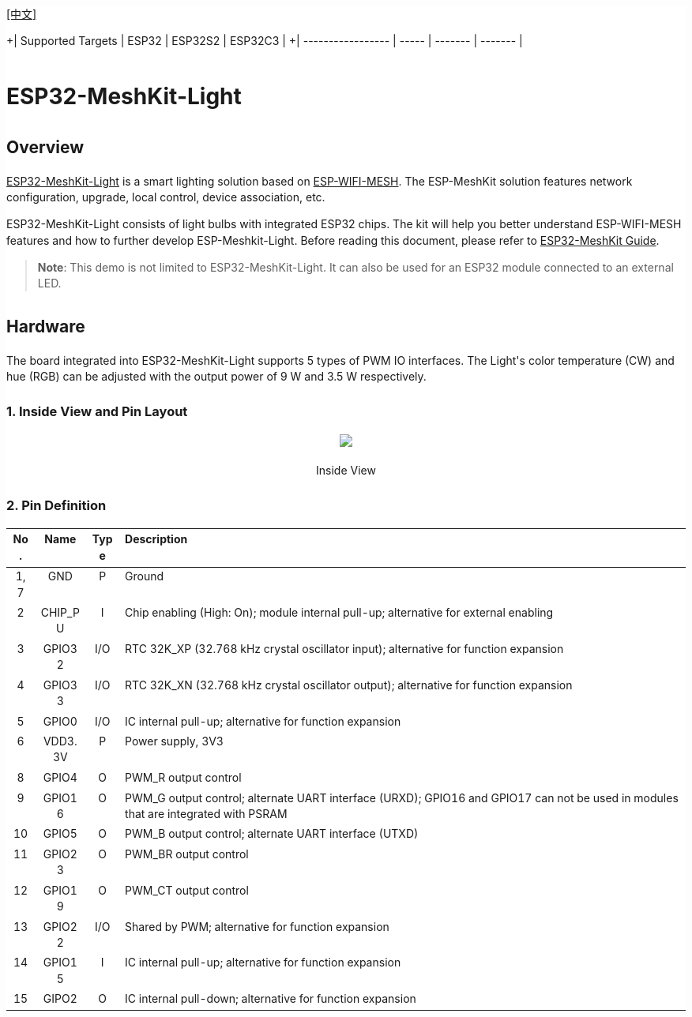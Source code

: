 [[中文]](./README_cn.md)

+| Supported Targets | ESP32 | ESP32S2 | ESP32C3 |
+| ----------------- | ----- | ------- | ------- |

# ESP32-MeshKit-Light

## Overview

[ESP32-MeshKit-Light](https://www.espressif.com/sites/default/files/documentation/esp32-meshkit-light_user_guide_en.pdf) is a smart lighting solution based on [ESP-WIFI-MESH](https://docs.espressif.com/projects/esp-idf/en/stable/api-guides/mesh.html). The ESP-MeshKit solution features network configuration, upgrade, local control, device association, etc.

ESP32-MeshKit-Light consists of light bulbs with integrated ESP32 chips. The kit will help you better understand ESP-WIFI-MESH features and how to further develop ESP-Meshkit-Light. Before reading this document, please refer to [ESP32-MeshKit Guide](../README.md).

> **Note**: This demo is not limited to ESP32-MeshKit-Light. It can also be used for an ESP32 module connected to an external LED.


## Hardware

The board integrated into ESP32-MeshKit-Light supports 5 types of PWM IO interfaces. The Light's color temperature (CW) and hue (RGB) can be adjusted with the output power of 9 W and 3.5 W respectively.

### 1. Inside View and Pin Layout

<div align=center>
<img src="../docs/_static/light_module.png"  width="400">
<p> Inside View </p>
</div>

### 2. Pin Definition

|No. | Name | Type | Description |
| :----: | :----: | :----: |:---- |
|1, 7| GND| P |   Ground   |
|2 | CHIP_PU| I | Chip enabling (High: On); module internal pull-up; alternative for external enabling |
|3 | GPIO32 | I/O | RTC 32K_XP (32.768 kHz crystal oscillator input); alternative for function expansion|
|4 | GPIO33 | I/O | RTC 32K_XN (32.768 kHz crystal oscillator output); alternative for function expansion|
|5 | GPIO0 | I/O| IC internal pull-up; alternative for function expansion |
|6 | VDD3.3V | P | Power supply, 3V3   |
|8 | GPIO4 | O | PWM_R output control |
|9 | GPIO16 | O | PWM_G output control; alternate UART interface (URXD); GPIO16 and GPIO17 can not be used in modules that are integrated with PSRAM |
|10 | GPIO5 | O | PWM_B output control; alternate UART interface (UTXD) |
|11 | GPIO23 | O | PWM_BR output control |
|12 | GPIO19 | O | PWM_CT output control |
|13 | GPIO22 | I/O | Shared by PWM; alternative for function expansion |
|14 | GPIO15 | I | IC internal pull-up; alternative for function expansion |
|15 | GIPO2 | O | IC internal pull-down; alternative for function expansion |